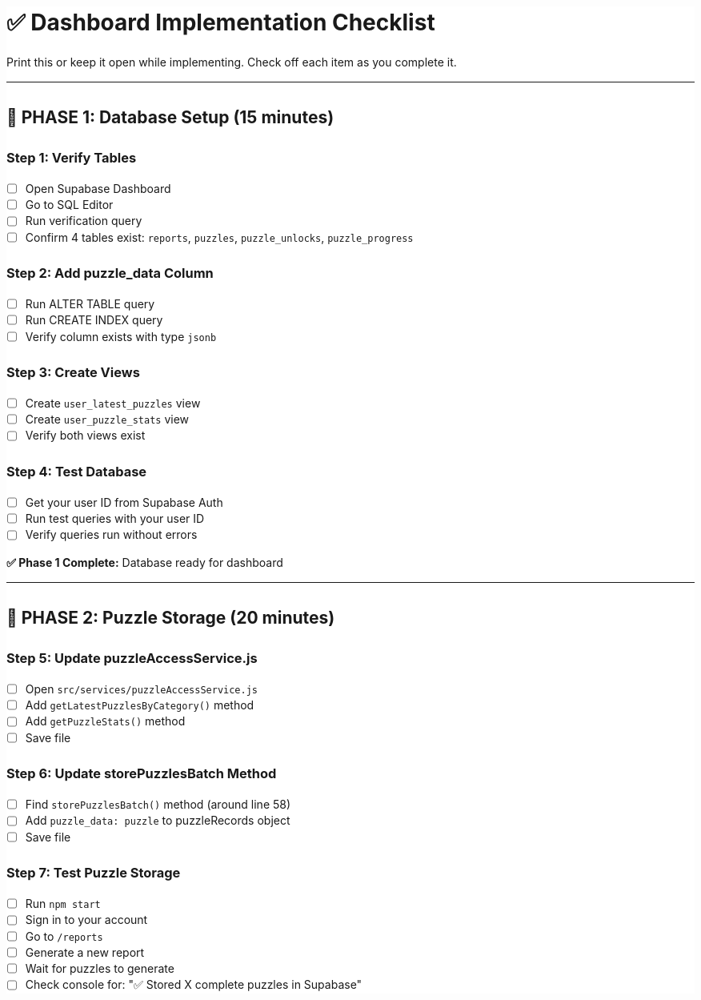 # ✅ Dashboard Implementation Checklist

Print this or keep it open while implementing. Check off each item as you complete it.

---

## 🎯 PHASE 1: Database Setup (15 minutes)

### Step 1: Verify Tables
- [ ] Open Supabase Dashboard
- [ ] Go to SQL Editor
- [ ] Run verification query
- [ ] Confirm 4 tables exist: `reports`, `puzzles`, `puzzle_unlocks`, `puzzle_progress`

### Step 2: Add puzzle_data Column
- [ ] Run ALTER TABLE query
- [ ] Run CREATE INDEX query
- [ ] Verify column exists with type `jsonb`

### Step 3: Create Views
- [ ] Create `user_latest_puzzles` view
- [ ] Create `user_puzzle_stats` view
- [ ] Verify both views exist

### Step 4: Test Database
- [ ] Get your user ID from Supabase Auth
- [ ] Run test queries with your user ID
- [ ] Verify queries run without errors

**✅ Phase 1 Complete:** Database ready for dashboard

---

## 🎯 PHASE 2: Puzzle Storage (20 minutes)

### Step 5: Update puzzleAccessService.js
- [ ] Open `src/services/puzzleAccessService.js`
- [ ] Add `getLatestPuzzlesByCategory()` method
- [ ] Add `getPuzzleStats()` method
- [ ] Save file

### Step 6: Update storePuzzlesBatch Method
- [ ] Find `storePuzzlesBatch()` method (around line 58)
- [ ] Add `puzzle_data: puzzle` to puzzleRecords object
- [ ] Save file

### Step 7: Test Puzzle Storage
- [ ] Run `npm start`
- [ ] Sign in to your account
- [ ] Go to `/reports`
- [ ] Generate a new report
- [ ] Wait for puzzles to generate
- [ ] Check console for: "✅ Stored X complete puzzles in Supabase"
